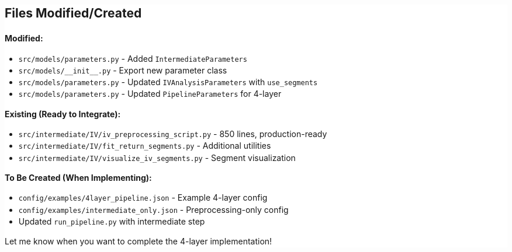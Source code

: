 ## Files Modified/Created

**Modified:**
- `src/models/parameters.py` - Added `IntermediateParameters`
- `src/models/__init__.py` - Export new parameter class
- `src/models/parameters.py` - Updated `IVAnalysisParameters` with `use_segments`
- `src/models/parameters.py` - Updated `PipelineParameters` for 4-layer

**Existing (Ready to Integrate):**
- `src/intermediate/IV/iv_preprocessing_script.py` - 850 lines, production-ready
- `src/intermediate/IV/fit_return_segments.py` - Additional utilities
- `src/intermediate/IV/visualize_iv_segments.py` - Segment visualization

**To Be Created (When Implementing):**
- `config/examples/4layer_pipeline.json` - Example 4-layer config
- `config/examples/intermediate_only.json` - Preprocessing-only config
- Updated `run_pipeline.py` with intermediate step

Let me know when you want to complete the 4-layer implementation!
